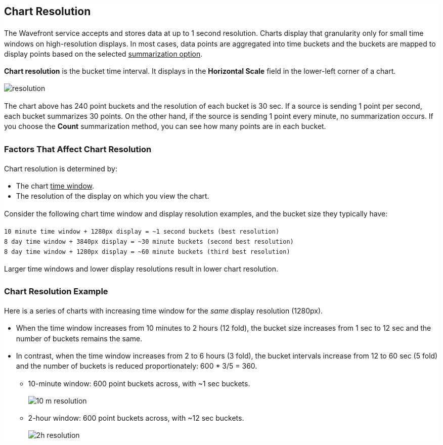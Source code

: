 




## Chart Resolution

The Wavefront service accepts and stores data at up to 1 second resolution. Charts display that granularity only for small time windows on high-resolution displays. In most cases, data points are aggregated into time buckets and the buckets are mapped to display points based on the selected [summarization option](ui_charts_faq.html#what-does-the-summarization-option-do).

**Chart resolution** is the bucket time interval. It displays in the **Horizontal Scale** field in the lower-left corner of a chart.

![resolution](images/chart_resolution_v2.png)



The chart above has 240 point buckets and the resolution of each bucket is 30 sec. If a source is sending 1 point per second, each bucket summarizes 30 points. On the other hand, if the source is sending 1 point every minute, no summarization occurs. If you choose the **Count** summarization method, you can see how many points are in each bucket.

### Factors That Affect Chart Resolution

Chart resolution is determined by:
* The chart [time window](ui_examine_data.html#set-the-time-window).
* The resolution of the display on which you view the chart.

Consider the following chart time window and display resolution examples, and the bucket size they typically have:

```
10 minute time window + 1280px display = ~1 second buckets (best resolution)
8 day time window + 3840px display = ~30 minute buckets (second best resolution)
8 day time window + 1280px display = ~60 minute buckets (third best resolution)
```

Larger time windows and lower display resolutions result in lower chart resolution.

### Chart Resolution Example

Here is a series of charts with increasing time window for the _same_ display resolution (1280px).
* When the time window increases from 10 minutes to 2 hours (12 fold), the bucket size increases from 1 sec to 12 sec and the number of buckets remains the same.
* In contrast, when the time window increases from 2 to 6 hours (3 fold), the bucket intervals increase from 12 to 60 sec (5 fold) and the number of buckets is reduced proportionately: 600 * 3/5 = 360.

  - 10-minute window: 600 point buckets across, with ~1 sec buckets.

    ![10 m resolution](images/chart_resolution_10m.png)

  - 2-hour window: 600 point buckets across, with ~12 sec buckets.

    ![2h resolution](images/chart_resolution_2h.png)
